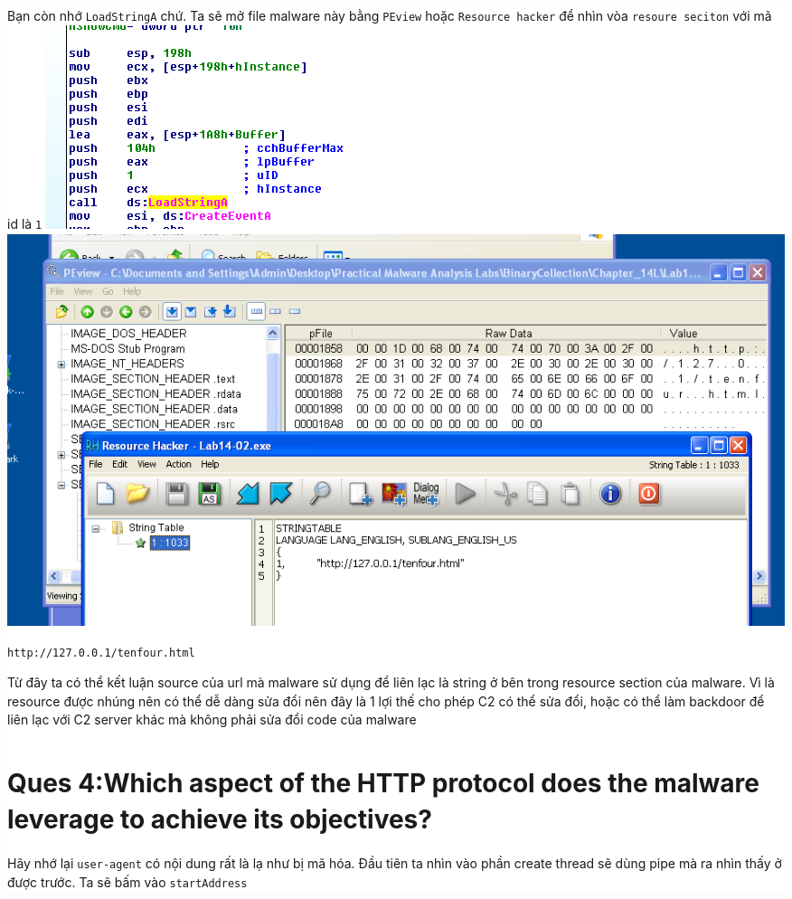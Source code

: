 Bạn còn nhớ `LoadStringA` chứ. Ta sẽ mở file malware này bằng `PEview` hoặc `Resource hacker` để nhìn vòa `resoure seciton` với mã id là `1`
![](images/2025-10-04-21-35-35.png)
![](images/2025-10-04-21-37-15.png)

`http://127.0.0.1/tenfour.html`

Từ đây ta có thể kết luận source của url mà malware sử dụng để liên lạc là string ở bên trong resource section của malware. Vì là resource được nhúng nên có thể dễ dàng sửa đổi nên đây là 1 lợi thế cho phép C2 có thể sửa đổi, hoặc có thể làm backdoor để liên lạc với C2 server khác mà không phải sửa đổi code của malware
# Ques 4:Which aspect of the HTTP protocol does the malware leverage to achieve its objectives?
Hãy nhớ lại `user-agent` có nội dung rất là lạ như bị mã hóa. Đầu tiên ta nhìn vào phần create thread sẽ dùng pipe mà ra nhìn thấy ở được trước. Ta sẽ bấm vào `startAddress` 
